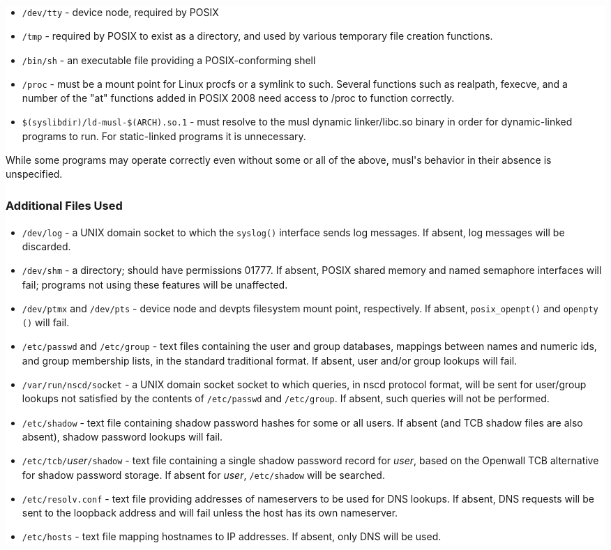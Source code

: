 * `/dev/tty` - device node, required by POSIX

* `/tmp` - required by POSIX to exist as a directory, and used by
  various temporary file creation functions.

* `/bin/sh` - an executable file providing a POSIX-conforming shell

* `/proc` - must be a mount point for Linux procfs or a symlink to
  such. Several functions such as realpath, fexecve, and a number of
  the "at" functions added in POSIX 2008 need access to /proc to
  function correctly.

* `$(syslibdir)/ld-musl-$(ARCH).so.1` - must resolve to the musl
  dynamic linker/libc.so binary in order for dynamic-linked programs
  to run. For static-linked programs it is unnecessary.

While some programs may operate correctly even without some or all of
the above, musl's behavior in their absence is unspecified.


### Additional Files Used

* `/dev/log` - a UNIX domain socket to which the `syslog()` interface
  sends log messages. If absent, log messages will be discarded.

* `/dev/shm` - a directory; should have permissions 01777. If absent,
  POSIX shared memory and named semaphore interfaces will fail;
  programs not using these features will be unaffected.

* `/dev/ptmx` and `/dev/pts` - device node and devpts filesystem mount
  point, respectively. If absent, `posix_openpt()` and `openpty()`
  will fail.

* `/etc/passwd` and `/etc/group` - text files containing the user and
  group databases, mappings between names and numeric ids, and group
  membership lists, in the standard traditional format. If absent,
  user and/or group lookups will fail.

* `/var/run/nscd/socket` - a UNIX domain socket socket to which
  queries, in nscd protocol format, will be sent for user/group
  lookups not satisfied by the contents of `/etc/passwd` and
  `/etc/group`. If absent, such queries will not be performed.

* `/etc/shadow` - text file containing shadow password hashes for some
  or all users. If absent (and TCB shadow files are also absent),
  shadow password lookups will fail.

* `/etc/tcb/`*user*`/shadow` - text file containing a single shadow
  password record for *user*, based on the Openwall TCB alternative
  for shadow password storage. If absent for *user*, `/etc/shadow`
  will be searched.

* `/etc/resolv.conf` - text file providing addresses of nameservers to
  be used for DNS lookups. If absent, DNS requests will be sent to the
  loopback address and will fail unless the host has its own
  nameserver.

* `/etc/hosts` - text file mapping hostnames to IP addresses. If
  absent, only DNS will be used.
